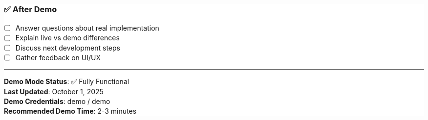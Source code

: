 ### ✅ After Demo
- [ ] Answer questions about real implementation
- [ ] Explain live vs demo differences
- [ ] Discuss next development steps
- [ ] Gather feedback on UI/UX

---

**Demo Mode Status**: ✅ Fully Functional  
**Last Updated**: October 1, 2025  
**Demo Credentials**: demo / demo  
**Recommended Demo Time**: 2-3 minutes
